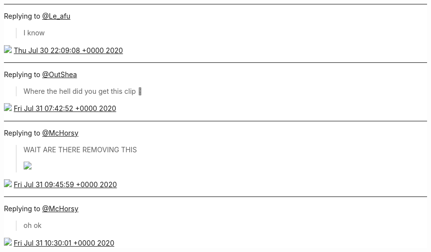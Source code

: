 ----

Replying to [@Le\_afu](https://twitter.com/TilloLivee/status/1288946722211856384)

> I know

<img src="../../media/tweet.ico" width="12" /> [Thu Jul 30 22:09:08 +0000 2020](https://twitter.com/ABFanboy06/status/1288959841097199619)

----

Replying to [@OutShea](https://twitter.com/OutSheaStudios/status/1286759370102054914)

> Where the hell did you get this clip 👀

<img src="../../media/tweet.ico" width="12" /> [Fri Jul 31 07:42:52 +0000 2020](https://twitter.com/ABFanboy06/status/1289104224891154432)

----

Replying to [@McHorsy](https://twitter.com/McHorsy/status/1289131852591226880)

> WAIT ARE THERE REMOVING THIS 
> 
> ![](../../media/1289135210001510402-EePtm8zXgAEVJuw.png)

<img src="../../media/tweet.ico" width="12" /> [Fri Jul 31 09:45:59 +0000 2020](https://twitter.com/ABFanboy06/status/1289135210001510402)

----

Replying to [@McHorsy](https://twitter.com/McHorsy/status/1289135422547865600)

> oh ok

<img src="../../media/tweet.ico" width="12" /> [Fri Jul 31 10:30:01 +0000 2020](https://twitter.com/ABFanboy06/status/1289146292615208960)